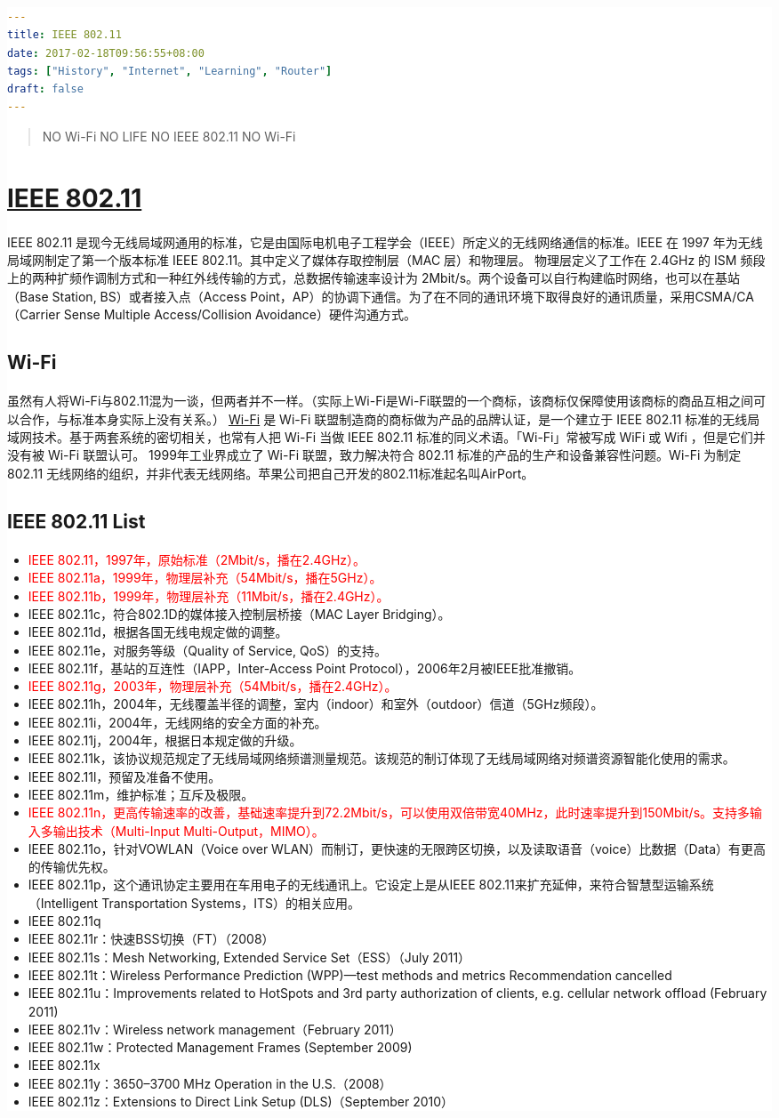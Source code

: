 ```yaml
---
title: IEEE 802.11
date: 2017-02-18T09:56:55+08:00
tags: ["History", "Internet", "Learning", "Router"]
draft: false
---
```


<blockquote class="blockquote-center"> NO Wi-Fi NO LIFE
NO IEEE 802.11 NO Wi-Fi
</blockquote>


# [IEEE 802.11](https://www.wikiwand.com/zh-hans/IEEE_802.11)

IEEE 802.11 是现今无线局域网通用的标准，它是由国际电机电子工程学会（IEEE）所定义的无线网络通信的标准。IEEE 在 1997 年为无线局域网制定了第一个版本标准 IEEE 802.11。其中定义了媒体存取控制层（MAC 层）和物理层。
物理层定义了工作在 2.4GHz 的 ISM 频段上的两种扩频作调制方式和一种红外线传输的方式，总数据传输速率设计为 2Mbit/s。两个设备可以自行构建临时网络，也可以在基站（Base Station, BS）或者接入点（Access Point，AP）的协调下通信。为了在不同的通讯环境下取得良好的通讯质量，采用CSMA/CA（Carrier Sense Multiple Access/Collision Avoidance）硬件沟通方式。

## Wi-Fi
虽然有人将Wi-Fi与802.11混为一谈，但两者并不一样。（实际上Wi-Fi是Wi-Fi联盟的一个商标，该商标仅保障使用该商标的商品互相之间可以合作，与标准本身实际上没有关系。）
[Wi-Fi](https://www.wikiwand.com/zh-hans/Wi-Fi) 是 Wi-Fi 联盟制造商的商标做为产品的品牌认证，是一个建立于 IEEE 802.11 标准的无线局域网技术。基于两套系统的密切相关，也常有人把 Wi-Fi 当做 IEEE 802.11 标准的同义术语。「Wi-Fi」常被写成 WiFi 或 Wifi ，但是它们并没有被 Wi-Fi 联盟认可。
1999年工业界成立了 Wi-Fi 联盟，致力解决符合 802.11 标准的产品的生产和设备兼容性问题。Wi-Fi 为制定 802.11 无线网络的组织，并非代表无线网络。苹果公司把自己开发的802.11标准起名叫AirPort。

## IEEE 802.11 List

* <font color=red>IEEE 802.11，1997年，原始标准（2Mbit/s，播在2.4GHz）。</font>
* <font color=red>IEEE 802.11a，1999年，物理层补充（54Mbit/s，播在5GHz）。</font>
* <font color=red>IEEE 802.11b，1999年，物理层补充（11Mbit/s，播在2.4GHz）。</font>
* IEEE 802.11c，符合802.1D的媒体接入控制层桥接（MAC Layer Bridging）。
* IEEE 802.11d，根据各国无线电规定做的调整。
* IEEE 802.11e，对服务等级（Quality of Service, QoS）的支持。
* IEEE 802.11f，基站的互连性（IAPP，Inter-Access Point Protocol），2006年2月被IEEE批准撤销。
* <font color=red>IEEE 802.11g，2003年，物理层补充（54Mbit/s，播在2.4GHz）。</font>
* IEEE 802.11h，2004年，无线覆盖半径的调整，室内（indoor）和室外（outdoor）信道（5GHz频段）。
* IEEE 802.11i，2004年，无线网络的安全方面的补充。
* IEEE 802.11j，2004年，根据日本规定做的升级。
* IEEE 802.11k，该协议规范规定了无线局域网络频谱测量规范。该规范的制订体现了无线局域网络对频谱资源智能化使用的需求。
* IEEE 802.11l，预留及准备不使用。
* IEEE 802.11m，维护标准；互斥及极限。
* <font color=red>IEEE 802.11n，更高传输速率的改善，基础速率提升到72.2Mbit/s，可以使用双倍带宽40MHz，此时速率提升到150Mbit/s。支持多输入多输出技术（Multi-Input Multi-Output，MIMO）。</font>
* IEEE 802.11o，针对VOWLAN（Voice over WLAN）而制订，更快速的无限跨区切换，以及读取语音（voice）比数据（Data）有更高的传输优先权。
* IEEE 802.11p，这个通讯协定主要用在车用电子的无线通讯上。它设定上是从IEEE 802.11来扩充延伸，来符合智慧型运输系统（Intelligent Transportation Systems，ITS）的相关应用。
* IEEE 802.11q
* IEEE 802.11r：快速BSS切换（FT）（2008）
* IEEE 802.11s：Mesh Networking, Extended Service Set（ESS）（July 2011）
* IEEE 802.11t：Wireless Performance Prediction (WPP)—test methods and metrics Recommendation cancelled
* IEEE 802.11u：Improvements related to HotSpots and 3rd party authorization of clients, e.g. cellular network offload (February 2011)
* IEEE 802.11v：Wireless network management（February 2011）
* IEEE 802.11w：Protected Management Frames (September 2009)
* IEEE 802.11x
* IEEE 802.11y：3650–3700 MHz Operation in the U.S.（2008）
* IEEE 802.11z：Extensions to Direct Link Setup (DLS)（September 2010）